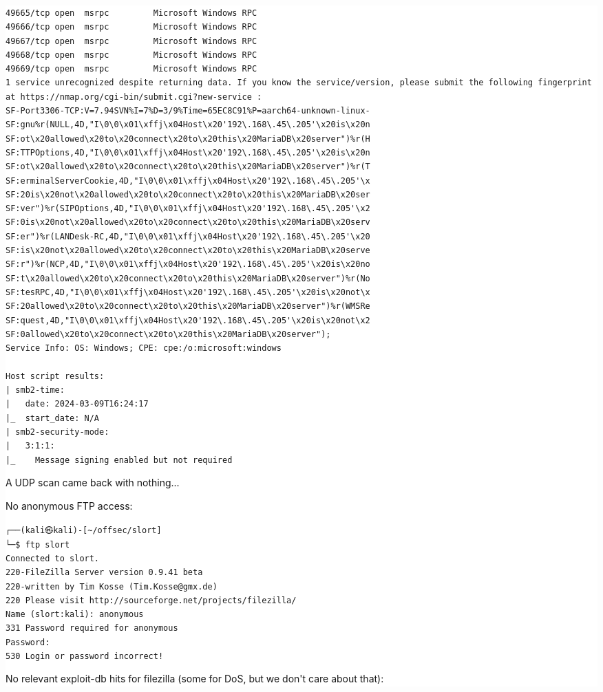 ```
49665/tcp open  msrpc         Microsoft Windows RPC
49666/tcp open  msrpc         Microsoft Windows RPC
49667/tcp open  msrpc         Microsoft Windows RPC
49668/tcp open  msrpc         Microsoft Windows RPC
49669/tcp open  msrpc         Microsoft Windows RPC
1 service unrecognized despite returning data. If you know the service/version, please submit the following fingerprint at https://nmap.org/cgi-bin/submit.cgi?new-service :
SF-Port3306-TCP:V=7.94SVN%I=7%D=3/9%Time=65EC8C91%P=aarch64-unknown-linux-
SF:gnu%r(NULL,4D,"I\0\0\x01\xffj\x04Host\x20'192\.168\.45\.205'\x20is\x20n
SF:ot\x20allowed\x20to\x20connect\x20to\x20this\x20MariaDB\x20server")%r(H
SF:TTPOptions,4D,"I\0\0\x01\xffj\x04Host\x20'192\.168\.45\.205'\x20is\x20n
SF:ot\x20allowed\x20to\x20connect\x20to\x20this\x20MariaDB\x20server")%r(T
SF:erminalServerCookie,4D,"I\0\0\x01\xffj\x04Host\x20'192\.168\.45\.205'\x
SF:20is\x20not\x20allowed\x20to\x20connect\x20to\x20this\x20MariaDB\x20ser
SF:ver")%r(SIPOptions,4D,"I\0\0\x01\xffj\x04Host\x20'192\.168\.45\.205'\x2
SF:0is\x20not\x20allowed\x20to\x20connect\x20to\x20this\x20MariaDB\x20serv
SF:er")%r(LANDesk-RC,4D,"I\0\0\x01\xffj\x04Host\x20'192\.168\.45\.205'\x20
SF:is\x20not\x20allowed\x20to\x20connect\x20to\x20this\x20MariaDB\x20serve
SF:r")%r(NCP,4D,"I\0\0\x01\xffj\x04Host\x20'192\.168\.45\.205'\x20is\x20no
SF:t\x20allowed\x20to\x20connect\x20to\x20this\x20MariaDB\x20server")%r(No
SF:tesRPC,4D,"I\0\0\x01\xffj\x04Host\x20'192\.168\.45\.205'\x20is\x20not\x
SF:20allowed\x20to\x20connect\x20to\x20this\x20MariaDB\x20server")%r(WMSRe
SF:quest,4D,"I\0\0\x01\xffj\x04Host\x20'192\.168\.45\.205'\x20is\x20not\x2
SF:0allowed\x20to\x20connect\x20to\x20this\x20MariaDB\x20server");
Service Info: OS: Windows; CPE: cpe:/o:microsoft:windows

Host script results:
| smb2-time: 
|   date: 2024-03-09T16:24:17
|_  start_date: N/A
| smb2-security-mode: 
|   3:1:1: 
|_    Message signing enabled but not required
```

A UDP scan came back with nothing...

No anonymous FTP access:

```
┌──(kali㉿kali)-[~/offsec/slort]
└─$ ftp slort
Connected to slort.
220-FileZilla Server version 0.9.41 beta
220-written by Tim Kosse (Tim.Kosse@gmx.de)
220 Please visit http://sourceforge.net/projects/filezilla/
Name (slort:kali): anonymous
331 Password required for anonymous
Password: 
530 Login or password incorrect!
```

No relevant exploit-db hits for filezilla (some for DoS, but we don't care about that):
